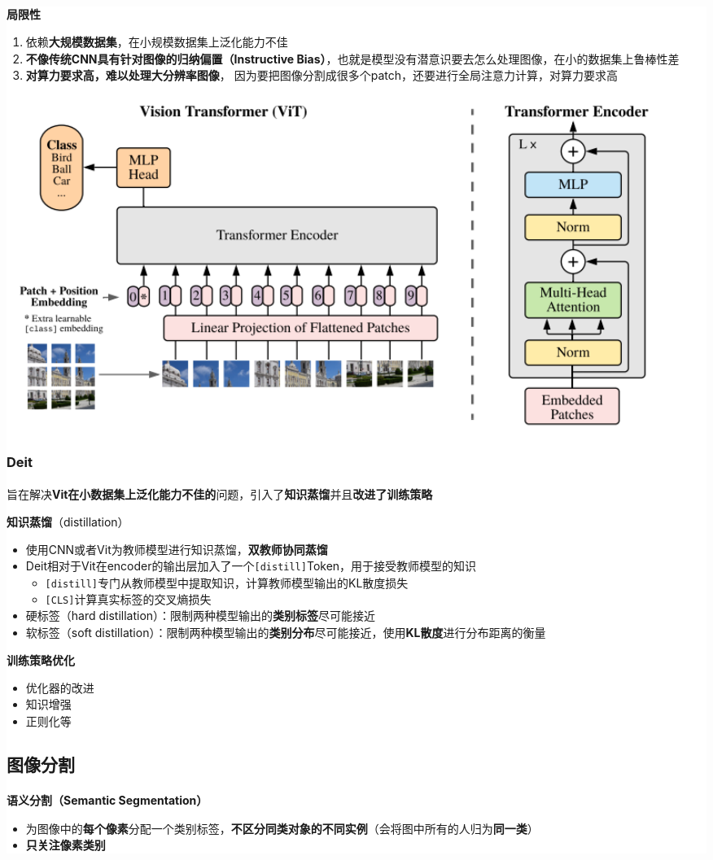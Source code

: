 **局限性**

1. 依赖**大规模数据集**，在小规模数据集上泛化能力不佳
2. **不像传统CNN具有针对图像的归纳偏置（Instructive Bias）**，也就是模型没有潜意识要去怎么处理图像，在小的数据集上鲁棒性差
3. **对算力要求高，难以处理大分辨率图像**， 因为要把图像分割成很多个patch，还要进行全局注意力计算，对算力要求高

![image-20250804103117355](/screenshot/dl/image-20250804103117355.png)



### Deit

旨在解决**Vit在小数据集上泛化能力不佳的**问题，引入了**知识蒸馏**并且**改进了训练策略**

**知识蒸馏**（distillation）

- 使用CNN或者Vit为教师模型进行知识蒸馏，**双教师协同蒸馏**
- Deit相对于Vit在encoder的输出层加入了一个`[distill]`Token，用于接受教师模型的知识
  - `[distill]`专门从教师模型中提取知识，计算教师模型输出的KL散度损失
  - `[CLS]`计算真实标签的交叉熵损失
- 硬标签（hard distillation）：限制两种模型输出的**类别标签**尽可能接近
- 软标签（soft distillation）：限制两种模型输出的**类别分布**尽可能接近，使用**KL散度**进行分布距离的衡量

**训练策略优化**

- 优化器的改进
- 知识增强
- 正则化等

## 图像分割

**语义分割（Semantic Segmentation）**

- 为图像中的**每个像素**分配一个类别标签，**不区分同类对象的不同实例**（会将图中所有的人归为**同一类**）
- **只关注像素类别**
